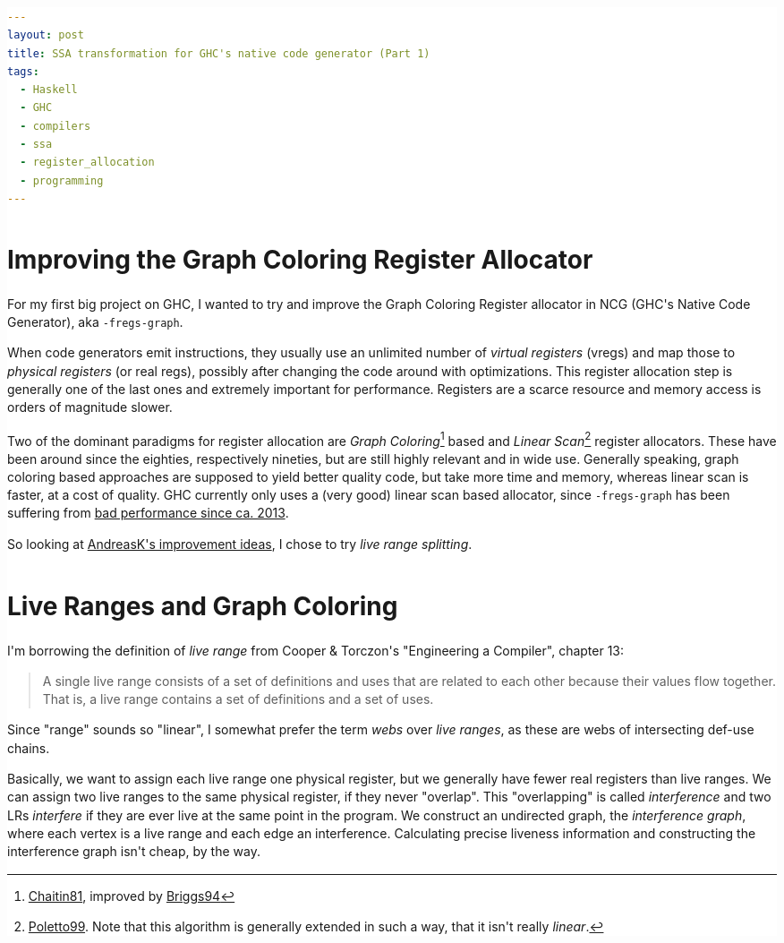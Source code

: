 ```yaml
---
layout: post
title: SSA transformation for GHC's native code generator (Part 1)
tags:
  - Haskell
  - GHC
  - compilers
  - ssa
  - register_allocation
  - programming
---
```


# Improving the Graph Coloring Register Allocator

For my first big project on GHC, I wanted to try and improve the Graph Coloring Register allocator in NCG (GHC's Native Code Generator), aka `-fregs-graph`.

When code generators emit instructions, they usually use an unlimited number of _virtual registers_ (vregs) and map those to _physical registers_ (or real regs),
possibly after changing the code around with optimizations.
This register allocation step is generally one of the last ones and extremely important for performance.
Registers are a scarce resource and memory access is orders of magnitude slower.

Two of the dominant paradigms for register allocation are _Graph Coloring_[^1] based and _Linear Scan_[^2] register allocators.
These have been around since the eighties, respectively nineties, but are still highly relevant and in wide use.
Generally speaking, graph coloring based approaches are supposed to yield better quality code, but take more time and memory,
whereas linear scan is faster, at a cost of quality.
GHC currently only uses a (very good) linear scan based allocator, since `-fregs-graph` has been suffering from [bad performance since ca. 2013](https://gitlab.haskell.org/ghc/ghc/-/issues/7679).

So looking at [AndreasK's improvement ideas](https://gitlab.haskell.org/ghc/ghc/-/issues/16243), I chose to try _live range splitting_.

# Live Ranges and Graph Coloring

I'm borrowing the definition of _live range_ from Cooper & Torczon's "Engineering a Compiler", chapter 13:

> A single live range consists of a set of definitions and uses that are related to each other because their values flow together.
> That is, a live range contains a set of definitions and a set of uses.

Since "range" sounds so "linear", I somewhat prefer the term _webs_ over _live ranges_, as these are webs of intersecting def-use chains.

Basically, we want to assign each live range one physical register, but we generally have fewer real registers than live ranges.
We can assign two live ranges to the same physical register, if they never "overlap".
This "overlapping" is called _interference_ and two LRs _interfere_ if they are ever live at the same point in the program.
We construct an undirected graph, the _interference graph_, where each vertex is a live range and each edge an interference.
Calculating precise liveness information and constructing the interference graph isn't cheap, by the way.


[^1]: [Chaitin81](https://doi.org/10.1016/0096-0551(81)90048-5), improved by [Briggs94](https://doi.org/10.1145/177492.177575)
[^2]: [Poletto99](https://dl.acm.org/doi/10.1145/330249.330250). Note that this algorithm is generally extended in such a way, that it isn't really _linear_.
[^3]: Technically, this breaks the LR up into many tiny LRs, which still can cause interferences.
[^4]: Confusingly, the literature seems to use _live range splitting_ for both things, I prefer _live range discovery_ to simply rename disjoint live ranges.
[^5]: What do we learn? Always test your assumptions, i.e., check yourself before you wreck yourself!
[^6]: E.g., Sparse Conditional Constant Propagation
[^7]: [SreedharJGS99 - "Translating out of static single assignment form."](https://doi.org/10.1007/3-540-48294-6_13)